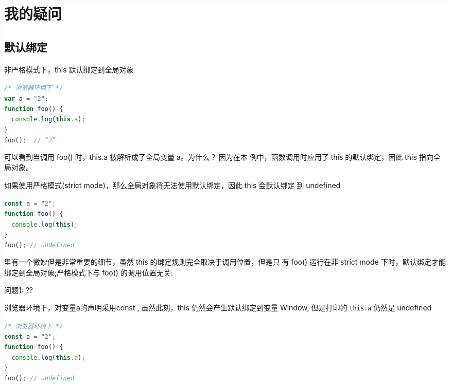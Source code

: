 


















# 我的疑问

## 默认绑定

非严格模式下，this 默认绑定到全局对象

```js
/* 浏览器环境下 */
var a = "2";
function foo() {
  console.log(this.a);
}
foo();  // “2”
```

可以看到当调用 foo() 时，this.a 被解析成了全局变量 a。为什么？ 因为在本 例中，函数调用时应用了 this 的默认绑定，因此 this 指向全局对象。


如果使用严格模式(strict mode)，那么全局对象将无法使用默认绑定，因此 this 会默认绑定 到 undefined

```js
const a = "2";
function foo() {
  console.log(this);
}
foo(); // undefined
```

里有一个微妙但是非常重要的细节，虽然 this 的绑定规则完全取决于调用位置，但是只 有 foo() 运行在非 strict mode 下时，默认绑定才能绑定到全局对象;严格模式下与 foo() 的调用位置无关:




问题1: ??

浏览器环境下，对变量a的声明采用const , 虽然此刻，this 仍然会产生默认绑定到变量 Window, 但是打印的 `this.a` 仍然是 undefined

```js
/* 浏览器环境下 */
const a = "2";
function foo() {
  console.log(this.a);
}
foo(); // undefined
```

